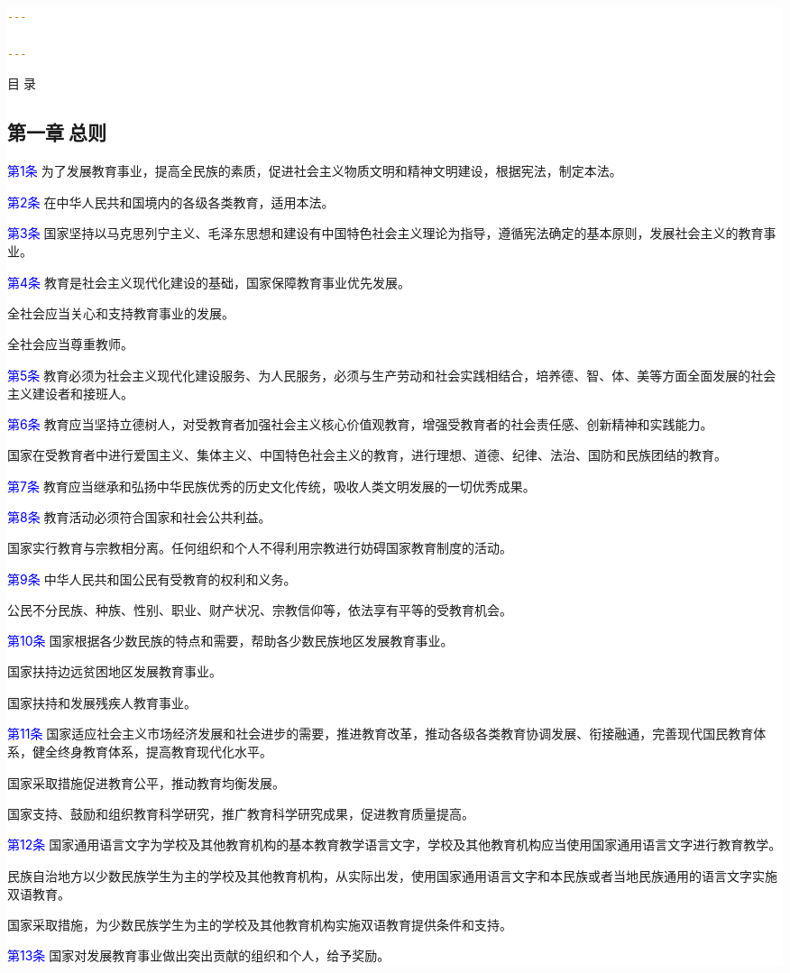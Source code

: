 ```yaml
---

---
```


目 录

## 第一章 总则

<a style="color:blue" name="第1条">第1条</a>  为了发展教育事业，提高全民族的素质，促进社会主义物质文明和精神文明建设，根据宪法，制定本法。

<a style="color:blue" name="第2条">第2条</a>  在中华人民共和国境内的各级各类教育，适用本法。

<a style="color:blue" name="第3条">第3条</a>  国家坚持以马克思列宁主义、毛泽东思想和建设有中国特色社会主义理论为指导，遵循宪法确定的基本原则，发展社会主义的教育事业。

<a style="color:blue" name="第4条">第4条</a>  教育是社会主义现代化建设的基础，国家保障教育事业优先发展。

全社会应当关心和支持教育事业的发展。

全社会应当尊重教师。

<a style="color:blue" name="第5条">第5条</a>  教育必须为社会主义现代化建设服务、为人民服务，必须与生产劳动和社会实践相结合，培养德、智、体、美等方面全面发展的社会主义建设者和接班人。

<a style="color:blue" name="第6条">第6条</a>  教育应当坚持立德树人，对受教育者加强社会主义核心价值观教育，增强受教育者的社会责任感、创新精神和实践能力。

国家在受教育者中进行爱国主义、集体主义、中国特色社会主义的教育，进行理想、道德、纪律、法治、国防和民族团结的教育。

<a style="color:blue" name="第7条">第7条</a>  教育应当继承和弘扬中华民族优秀的历史文化传统，吸收人类文明发展的一切优秀成果。

<a style="color:blue" name="第8条">第8条</a>  教育活动必须符合国家和社会公共利益。

国家实行教育与宗教相分离。任何组织和个人不得利用宗教进行妨碍国家教育制度的活动。

<a style="color:blue" name="第9条">第9条</a>  中华人民共和国公民有受教育的权利和义务。

公民不分民族、种族、性别、职业、财产状况、宗教信仰等，依法享有平等的受教育机会。

<a style="color:blue" name="第10条">第10条</a>  国家根据各少数民族的特点和需要，帮助各少数民族地区发展教育事业。

国家扶持边远贫困地区发展教育事业。

国家扶持和发展残疾人教育事业。

<a style="color:blue" name="第11条">第11条</a>  国家适应社会主义市场经济发展和社会进步的需要，推进教育改革，推动各级各类教育协调发展、衔接融通，完善现代国民教育体系，健全终身教育体系，提高教育现代化水平。

国家采取措施促进教育公平，推动教育均衡发展。

国家支持、鼓励和组织教育科学研究，推广教育科学研究成果，促进教育质量提高。

<a style="color:blue" name="第12条">第12条</a>  国家通用语言文字为学校及其他教育机构的基本教育教学语言文字，学校及其他教育机构应当使用国家通用语言文字进行教育教学。

民族自治地方以少数民族学生为主的学校及其他教育机构，从实际出发，使用国家通用语言文字和本民族或者当地民族通用的语言文字实施双语教育。

国家采取措施，为少数民族学生为主的学校及其他教育机构实施双语教育提供条件和支持。

<a style="color:blue" name="第13条">第13条</a>  国家对发展教育事业做出突出贡献的组织和个人，给予奖励。
